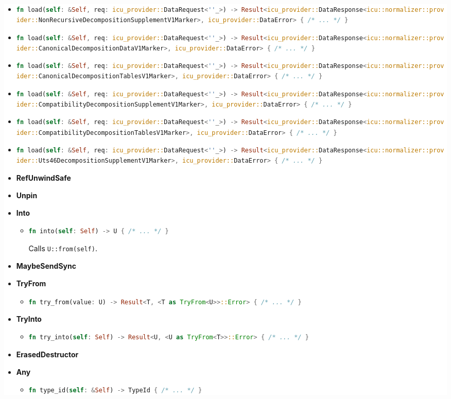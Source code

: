   - ```rust
    fn load(self: &Self, req: icu_provider::DataRequest<''_>) -> Result<icu_provider::DataResponse<icu::normalizer::provider::NonRecursiveDecompositionSupplementV1Marker>, icu_provider::DataError> { /* ... */ }
    ```

  - ```rust
    fn load(self: &Self, req: icu_provider::DataRequest<''_>) -> Result<icu_provider::DataResponse<icu::normalizer::provider::CanonicalDecompositionDataV1Marker>, icu_provider::DataError> { /* ... */ }
    ```

  - ```rust
    fn load(self: &Self, req: icu_provider::DataRequest<''_>) -> Result<icu_provider::DataResponse<icu::normalizer::provider::CanonicalDecompositionTablesV1Marker>, icu_provider::DataError> { /* ... */ }
    ```

  - ```rust
    fn load(self: &Self, req: icu_provider::DataRequest<''_>) -> Result<icu_provider::DataResponse<icu::normalizer::provider::CompatibilityDecompositionSupplementV1Marker>, icu_provider::DataError> { /* ... */ }
    ```

  - ```rust
    fn load(self: &Self, req: icu_provider::DataRequest<''_>) -> Result<icu_provider::DataResponse<icu::normalizer::provider::CompatibilityDecompositionTablesV1Marker>, icu_provider::DataError> { /* ... */ }
    ```

  - ```rust
    fn load(self: &Self, req: icu_provider::DataRequest<''_>) -> Result<icu_provider::DataResponse<icu::normalizer::provider::Uts46DecompositionSupplementV1Marker>, icu_provider::DataError> { /* ... */ }
    ```

- **RefUnwindSafe**
- **Unpin**
- **Into**
  - ```rust
    fn into(self: Self) -> U { /* ... */ }
    ```
    Calls `U::from(self)`.

- **MaybeSendSync**
- **TryFrom**
  - ```rust
    fn try_from(value: U) -> Result<T, <T as TryFrom<U>>::Error> { /* ... */ }
    ```

- **TryInto**
  - ```rust
    fn try_into(self: Self) -> Result<U, <U as TryFrom<T>>::Error> { /* ... */ }
    ```

- **ErasedDestructor**
- **Any**
  - ```rust
    fn type_id(self: &Self) -> TypeId { /* ... */ }
    ```
